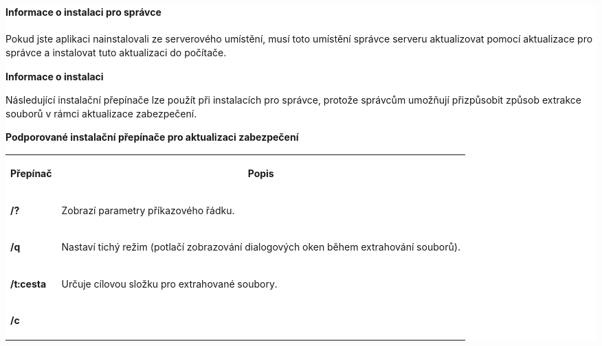 #### Informace o instalaci pro správce ####

Pokud jste aplikaci nainstalovali ze serverového umístění, musí toto umístění správce serveru aktualizovat pomocí aktualizace pro správce a instalovat tuto aktualizaci do počítače.

**Informace o instalaci**

Následující instalační přepínače lze použít při instalacích pro správce, protože správcům umožňují přizpůsobit způsob extrakce souborů v rámci aktualizace zabezpečení.

<table style=“border:1px solid black;”>

**Podporované instalační přepínače pro aktualizaci zabezpečení**

<tr>

<th>

Přepínač
</th>
<th>

Popis
</th></tr>
<tr>

<td>

**/?**
</td>
<td>

Zobrazí parametry příkazového řádku.
</td></tr>
<tr>

<td>

**/q**
</td>
<td>

Nastaví tichý režim (potlačí zobrazování dialogových oken během extrahování souborů).
</td></tr>
<tr>

<td>

**/t:cesta**
</td>
<td>

Určuje cílovou složku pro extrahované soubory.
</td></tr>
<tr>

<td>

**/c**
</td>
<td>
